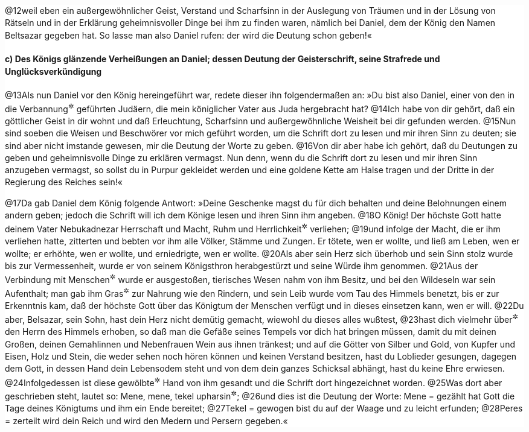 @12weil eben ein außergewöhnlicher Geist, Verstand und Scharfsinn in der Auslegung von Träumen und in der Lösung von Rätseln und in der Erklärung geheimnisvoller Dinge bei ihm zu finden waren, nämlich bei Daniel, dem der König den Namen Beltsazar gegeben hat. So lasse man also Daniel rufen: der wird die Deutung schon geben!«

#### c) Des Königs glänzende Verheißungen an Daniel; dessen Deutung der Geisterschrift, seine Strafrede und Unglücksverkündigung

@13Als nun Daniel vor den König hereingeführt war, redete dieser ihn folgendermaßen an: »Du bist also Daniel, einer von den in die Verbannung<sup title="oder: Gefangenschaft">&#x2732;</sup> geführten Judäern, die mein königlicher Vater aus Juda hergebracht hat?
@14Ich habe von dir gehört, daß ein göttlicher Geist in dir wohnt und daß Erleuchtung, Scharfsinn und außergewöhnliche Weisheit bei dir gefunden werden.
@15Nun sind soeben die Weisen und Beschwörer vor mich geführt worden, um die Schrift dort zu lesen und mir ihren Sinn zu deuten; sie sind aber nicht imstande gewesen, mir die Deutung der Worte zu geben.
@16Von dir aber habe ich gehört, daß du Deutungen zu geben und geheimnisvolle Dinge zu erklären vermagst. Nun denn, wenn du die Schrift dort zu lesen und mir ihren Sinn anzugeben vermagst, so sollst du in Purpur gekleidet werden und eine goldene Kette am Halse tragen und der Dritte in der Regierung des Reiches sein!«

@17Da gab Daniel dem König folgende Antwort: »Deine Geschenke magst du für dich behalten und deine Belohnungen einem andern geben; jedoch die Schrift will ich dem Könige lesen und ihren Sinn ihm angeben.
@18O König! Der höchste Gott hatte deinem Vater Nebukadnezar Herrschaft und Macht, Ruhm und Herrlichkeit<sup title="oder: Ehre">&#x2732;</sup> verliehen;
@19und infolge der Macht, die er ihm verliehen hatte, zitterten und bebten vor ihm alle Völker, Stämme und Zungen. Er tötete, wen er wollte, und ließ am Leben, wen er wollte; er erhöhte, wen er wollte, und erniedrigte, wen er wollte.
@20Als aber sein Herz sich überhob und sein Sinn stolz wurde bis zur Vermessenheit, wurde er von seinem Königsthron herabgestürzt und seine Würde ihm genommen.
@21Aus der Verbindung mit Menschen<sup title="vgl. 4,22">&#x2732;</sup> wurde er ausgestoßen, tierisches Wesen nahm von ihm Besitz, und bei den Wildeseln war sein Aufenthalt; man gab ihm Gras<sup title="oder: Kraut">&#x2732;</sup> zur Nahrung wie den Rindern, und sein Leib wurde vom Tau des Himmels benetzt, bis er zur Erkenntnis kam, daß der höchste Gott über das Königtum der Menschen verfügt und in dieses einsetzen kann, wen er will.
@22Du aber, Belsazar, sein Sohn, hast dein Herz nicht demütig gemacht, wiewohl du dieses alles wußtest,
@23hast dich vielmehr über<sup title="oder: gegen">&#x2732;</sup> den Herrn des Himmels erhoben, so daß man die Gefäße seines Tempels vor dich hat bringen müssen, damit du mit deinen Großen, deinen Gemahlinnen und Nebenfrauen Wein aus ihnen tränkest; und auf die Götter von Silber und Gold, von Kupfer und Eisen, Holz und Stein, die weder sehen noch hören können und keinen Verstand besitzen, hast du Loblieder gesungen, dagegen dem Gott, in dessen Hand dein Lebensodem steht und von dem dein ganzes Schicksal abhängt, hast du keine Ehre erwiesen.
@24Infolgedessen ist diese gewölbte<sup title="oder: hohle">&#x2732;</sup> Hand von ihm gesandt und die Schrift dort hingezeichnet worden.
@25Was dort aber geschrieben steht, lautet so: Mene, mene, tekel upharsin<sup title="d.h. gezählt, gezählt, gewogen und geteilt">&#x2732;</sup>;
@26und dies ist die Deutung der Worte: Mene = gezählt hat Gott die Tage deines Königtums und ihm ein Ende bereitet;
@27Tekel = gewogen bist du auf der Waage und zu leicht erfunden;
@28Peres = zerteilt wird dein Reich und wird den Medern und Persern gegeben.«
